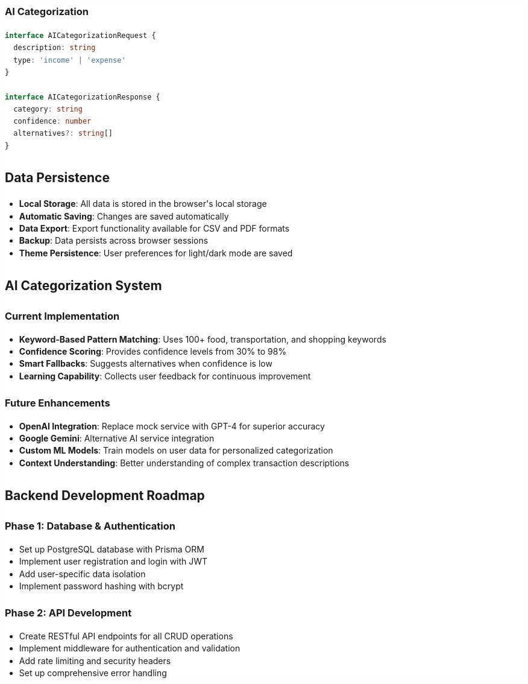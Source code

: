 ### AI Categorization
```typescript
interface AICategorizationRequest {
  description: string
  type: 'income' | 'expense'
}

interface AICategorizationResponse {
  category: string
  confidence: number
  alternatives?: string[]
}
```

## Data Persistence

- **Local Storage**: All data is stored in the browser's local storage
- **Automatic Saving**: Changes are saved automatically
- **Data Export**: Export functionality available for CSV and PDF formats
- **Backup**: Data persists across browser sessions
- **Theme Persistence**: User preferences for light/dark mode are saved

## AI Categorization System

### Current Implementation
- **Keyword-Based Pattern Matching**: Uses 100+ food, transportation, and shopping keywords
- **Confidence Scoring**: Provides confidence levels from 30% to 98%
- **Smart Fallbacks**: Suggests alternatives when confidence is low
- **Learning Capability**: Collects user feedback for continuous improvement

### Future Enhancements
- **OpenAI Integration**: Replace mock service with GPT-4 for superior accuracy
- **Google Gemini**: Alternative AI service integration
- **Custom ML Models**: Train models on user data for personalized categorization
- **Context Understanding**: Better understanding of complex transaction descriptions

## Backend Development Roadmap

### Phase 1: Database & Authentication
- Set up PostgreSQL database with Prisma ORM
- Implement user registration and login with JWT
- Add user-specific data isolation
- Implement password hashing with bcrypt

### Phase 2: API Development
- Create RESTful API endpoints for all CRUD operations
- Implement middleware for authentication and validation
- Add rate limiting and security headers
- Set up comprehensive error handling
